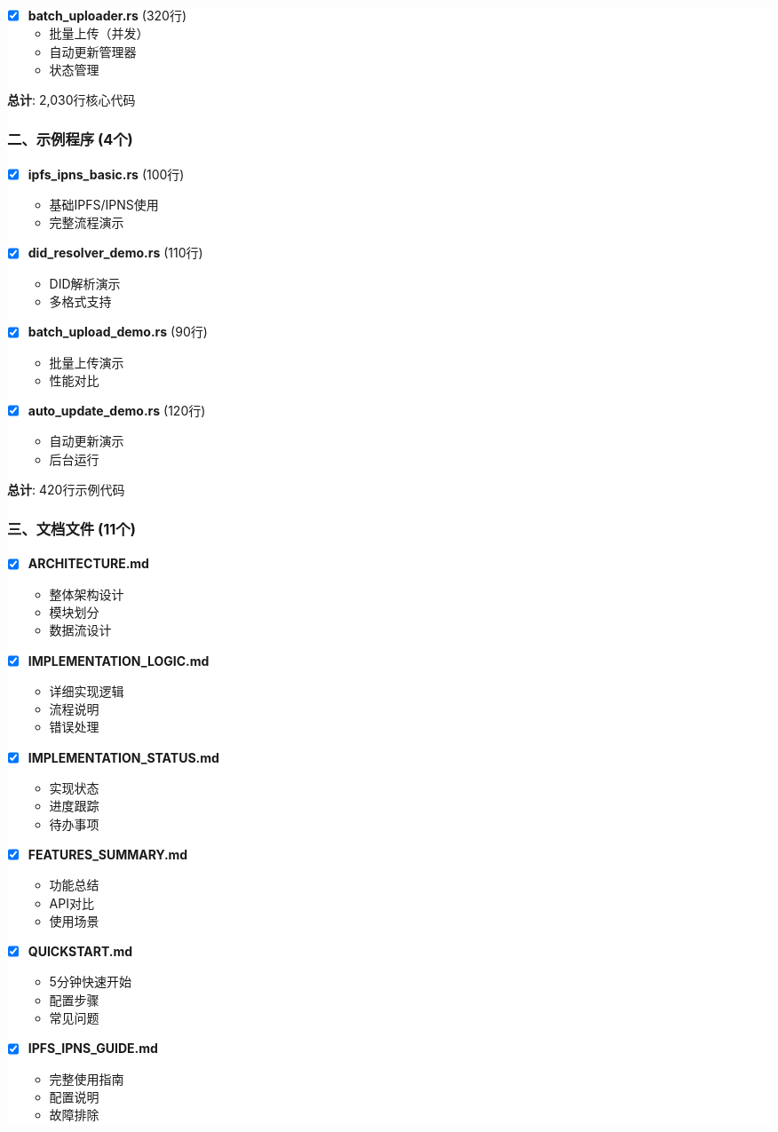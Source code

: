 - [x] **batch_uploader.rs** (320行)
  - 批量上传（并发）
  - 自动更新管理器
  - 状态管理

**总计**: 2,030行核心代码

### 二、示例程序 (4个)

- [x] **ipfs_ipns_basic.rs** (100行)
  - 基础IPFS/IPNS使用
  - 完整流程演示
  
- [x] **did_resolver_demo.rs** (110行)
  - DID解析演示
  - 多格式支持
  
- [x] **batch_upload_demo.rs** (90行)
  - 批量上传演示
  - 性能对比
  
- [x] **auto_update_demo.rs** (120行)
  - 自动更新演示
  - 后台运行

**总计**: 420行示例代码

### 三、文档文件 (11个)

- [x] **ARCHITECTURE.md**
  - 整体架构设计
  - 模块划分
  - 数据流设计

- [x] **IMPLEMENTATION_LOGIC.md**
  - 详细实现逻辑
  - 流程说明
  - 错误处理

- [x] **IMPLEMENTATION_STATUS.md**
  - 实现状态
  - 进度跟踪
  - 待办事项

- [x] **FEATURES_SUMMARY.md**
  - 功能总结
  - API对比
  - 使用场景

- [x] **QUICKSTART.md**
  - 5分钟快速开始
  - 配置步骤
  - 常见问题

- [x] **IPFS_IPNS_GUIDE.md**
  - 完整使用指南
  - 配置说明
  - 故障排除
